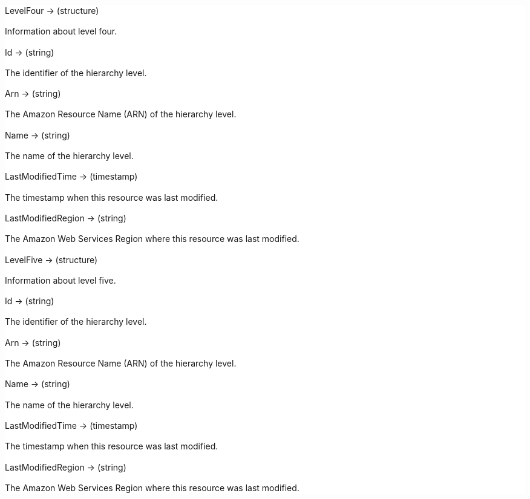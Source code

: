 LevelFour -> (structure)

Information about level four.

Id -> (string)

The identifier of the hierarchy level.

Arn -> (string)

The Amazon Resource Name (ARN) of the hierarchy level.

Name -> (string)

The name of the hierarchy level.

LastModifiedTime -> (timestamp)

The timestamp when this resource was last modified.

LastModifiedRegion -> (string)

The Amazon Web Services Region where this resource was last modified.

LevelFive -> (structure)

Information about level five.

Id -> (string)

The identifier of the hierarchy level.

Arn -> (string)

The Amazon Resource Name (ARN) of the hierarchy level.

Name -> (string)

The name of the hierarchy level.

LastModifiedTime -> (timestamp)

The timestamp when this resource was last modified.

LastModifiedRegion -> (string)

The Amazon Web Services Region where this resource was last modified.